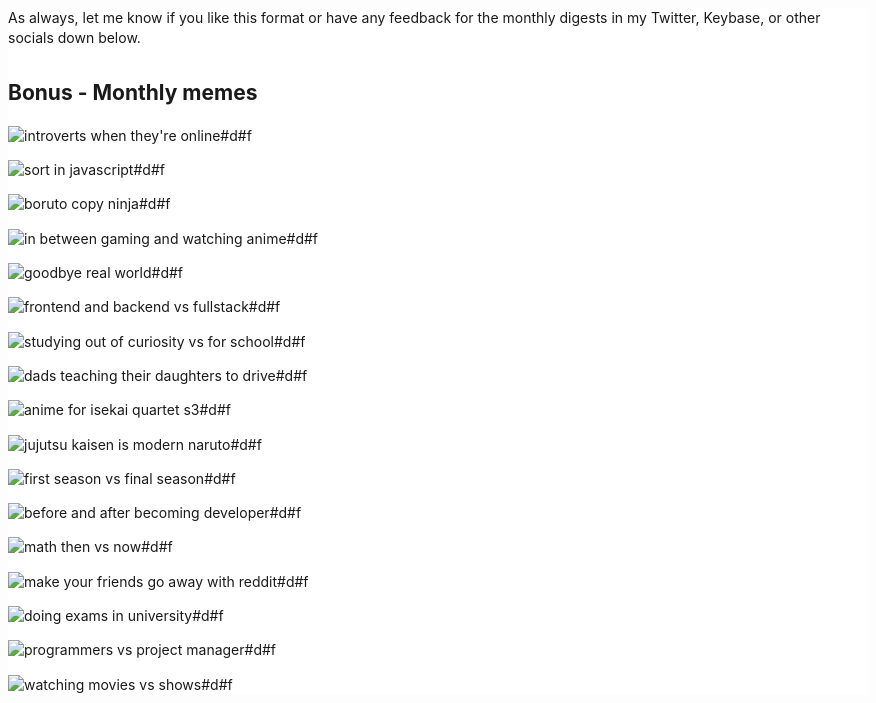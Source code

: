 As always, let me know if you like this format or have any feedback for the monthly digests in my Twitter, Keybase, or other socials down below.

## Bonus - Monthly memes

![introverts when they're online#d#f](https://i.redd.it/ufjw0drwc9k61.png "[[Reddit](https://www.reddit.com/r/memes/comments/lum51n/youre_in_my_space/)] As an introvert, I agree")

![sort in javascript#d#f](https://i.redd.it/5ik1hby4ngk61.png "[[Reddit](https://www.reddit.com/r/ProgrammerHumor/comments/lvgkc8/javascript/)] JavaScript sorting tries to be anti-mainstream")

![boruto copy ninja#d#f](https://preview.redd.it/91yh1924irk61.jpg?width=640&crop=smart&auto=webp&s=011c120dac6aaa82116d7a725ad0bdaa54ff5002 "[[Reddit](https://www.reddit.com/r/Boruto/comments/lwnp5h/lol/)] Good boruto meme")

![in between gaming and watching anime#d#f](https://i.redd.it/d9ccz9kn0vk61.jpg "[[Reddit](https://www.reddit.com/r/Animemes/comments/lx1da4/the_eternal_struggle/)] Replace gaming with coding")

![goodbye real world#d#f](https://preview.redd.it/bt7nkqpzx7l61.jpg?width=640&crop=smart&auto=webp&s=a5e2c66d9ad117348900b0d64ed9df2fe7bdd5b8 "[[Reddit](https://www.reddit.com/r/Animemes/comments/lyctad/gotta_do_what_oneesan_says/)] When FullDive machine finally exists")

![frontend and backend vs fullstack#d#f](https://external-preview.redd.it/ACiO5sUOy1yvgbrr8R-x4lCQIYpbk99MNqb8GiET9-8.jpg?width=960&crop=smart&auto=webp&s=69ebf4e54b027bb36f63904812c419112c4b584a "[[Reddit](https://www.reddit.com/r/ProgrammerHumor/comments/lyw273/fullstack_devs_be_like/)] Funny cause it's true")

![studying out of curiosity vs for school#d#f](https://preview.redd.it/y02n9xv73pl61.jpg?width=960&crop=smart&auto=webp&s=a8e2e2e1f71e36dde7903b9b492a060edd645b05 "[[Reddit](https://www.reddit.com/r/memes/comments/m031up/well_now_i_am_not_doing_it/)] How I felt learning advance calculus and other math subjects")

![dads teaching their daughters to drive#d#f](https://preview.redd.it/x2sgpgoqwyl61.jpg?width=960&crop=smart&auto=webp&s=98e9f5370aa5596d0a0d1c68482ecd62429631c4 "[[Reddit](https://www.reddit.com/r/memes/comments/m12nh6/dadim_not_scared_but_this_scares_me/)] Actual footage of dads teaching their daughters to drive")

![anime for isekai quartet s3#d#f](https://preview.redd.it/2uh964ghtbm61.jpg?width=640&crop=smart&auto=webp&s=0a90c5f083bcb46cd984c67e365600a8ce6dd1b5 "[[Reddit](https://www.reddit.com/r/Animemes/comments/m2hqhm/when_isekai_quartet_s3/)] Truly despicable")

![jujutsu kaisen is modern naruto#d#f](https://preview.redd.it/4rfqsr6bq3n61.jpg?width=640&crop=smart&auto=webp&s=3d48cad18b17145e021b3bbcff909d2f639f483f "[[Reddit](https://www.reddit.com/r/Animemes/comments/m5agcg/and_this_sakura_aint_even_flat/)] Our modern age Naruto")

![first season vs final season#d#f](https://i.redd.it/uibioa29ygn61.jpg "[[Reddit](https://www.reddit.com/r/Animemes/comments/m6lli8/me_before_and_after_pandemic_season/)] Me before the pandemic and now")

![before and after becoming developer#d#f](https://i.redd.it/1c3wdto10rn61.jpg "[[Reddit](https://www.reddit.com/r/ProgrammerHumor/comments/m7mf9r/man_something_changes_when_you_become_a_developer/)] Some things change when you become a developer")

![math then vs now#d#f](https://preview.redd.it/qkv5h2wx2sn61.jpg?width=960&crop=smart&auto=webp&s=415a410b777ddf5aecb5dc59f781615a882cfe1b "[[Reddit](https://www.reddit.com/r/memes/comments/m7pg9k/le_variables_has_arrived/)] The biggest lie all of told ourselves as a kid")

![make your friends go away with reddit#d#f](https://preview.redd.it/ig000x0hx9p61.jpg?width=640&crop=smart&auto=webp&s=44aee451ee422e50cc1dff155f5fdcccf297d560 "[[Reddit](https://www.reddit.com/r/memes/comments/mdddx8/join_the_club_weve_got_jackets_shrek_shrek_2_4401/)] Reddit in one meme")

![doing exams in university#d#f](https://i.redd.it/rv7lc2tvxcp61.png "[[Reddit](https://www.reddit.com/r/dankmemes/comments/mdmhlb/what_am_i_even_studying/)] What am I even studying?")

![programmers vs project manager#d#f](https://preview.redd.it/ktei1uwglpp61.jpg?width=640&crop=smart&auto=webp&s=4b2590952dfceeb0cc7a72b5fba03c8d47c64c0b "[[Reddit](https://www.reddit.com/r/ProgrammerHumor/comments/mevofi/i_will_automate_your_job_one_day_out_of_spite/)] Suez Canal as programmers productivity pipeline")

![watching movies vs shows#d#f](https://preview.redd.it/0cu5noi4mho61.jpg?width=960&crop=smart&auto=webp&s=80ba2874e944e7da1c1b7fa88fe4318cce708c44 "[[Reddit](https://www.reddit.com/r/memes/comments/mac829/caption/)] Binging multiple seasons vs watching one long movie")
